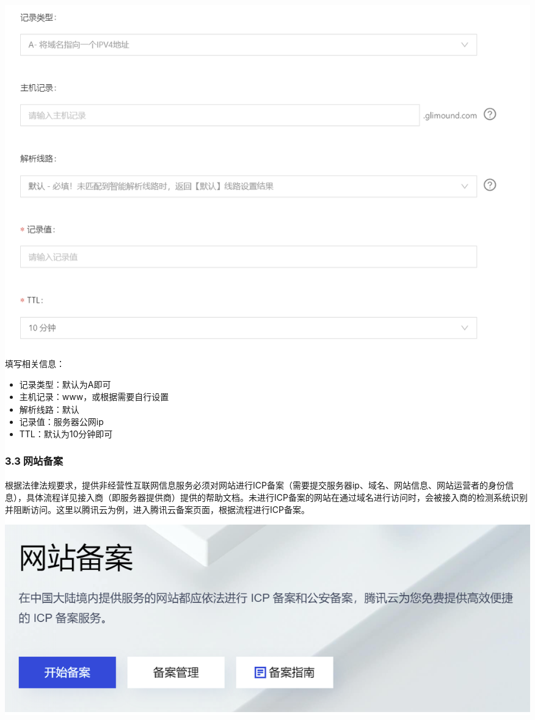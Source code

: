 ![添加解析](hexo博客部署至服务器/添加解析.png)

填写相关信息：

- 记录类型：默认为A即可
- 主机记录：www，或根据需要自行设置
- 解析线路：默认
- 记录值：服务器公网ip
- TTL：默认为10分钟即可

### 3.3 网站备案

根据法律法规要求，提供非经营性互联网信息服务必须对网站进行ICP备案（需要提交服务器ip、域名、网站信息、网站运营者的身份信息），具体流程详见接入商（即服务器提供商）提供的帮助文档。未进行ICP备案的网站在通过域名进行访问时，会被接入商的检测系统识别并阻断访问。这里以腾讯云为例，进入腾讯云备案页面，根据流程进行ICP备案。

![备案](hexo博客部署至服务器/备案.png)
